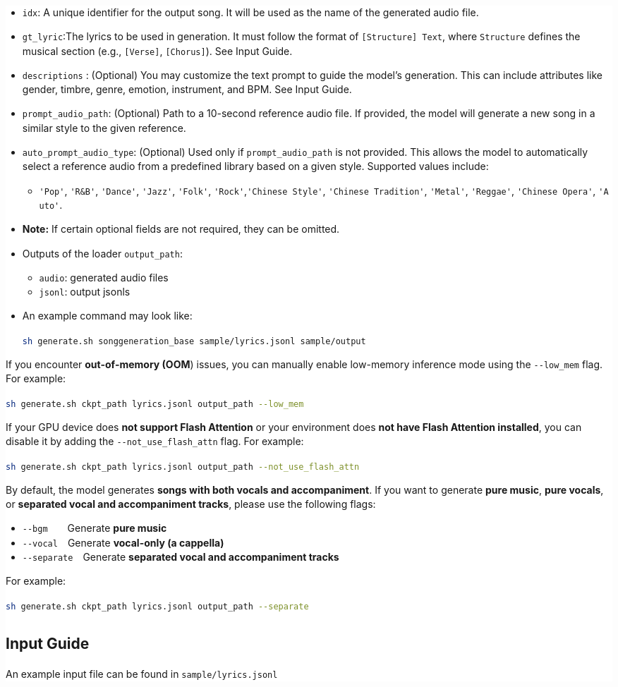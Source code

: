   - `idx`: A unique identifier for the output song. It will be used as the name of the generated audio file.
  - `gt_lyric`:The lyrics to be used in generation. It must follow the format of `[Structure] Text`, where `Structure` defines the musical section (e.g., `[Verse]`, `[Chorus]`). See Input Guide.
  - `descriptions` : (Optional) You may customize the text prompt to guide the model’s generation. This can include attributes like gender, timbre, genre, emotion, instrument, and BPM. See Input Guide.
  - `prompt_audio_path`: (Optional) Path to a 10-second reference audio file. If provided, the model will generate a new song in a similar style to the given reference.

  - `auto_prompt_audio_type`: (Optional) Used only if `prompt_audio_path` is not provided. This allows the model to automatically select a reference audio from a predefined library based on a given style. Supported values include:
    - `'Pop'`, `'R&B'`, `'Dance'`, `'Jazz'`, `'Folk'`, `'Rock'`,`'Chinese Style'`, `'Chinese Tradition'`, `'Metal'`, `'Reggae'`, `'Chinese Opera'`, `'Auto'`.
  - **Note:** If certain optional fields are not required, they can be omitted. 

- Outputs of the loader `output_path`:

  - `audio`: generated audio files
  - `jsonl`: output jsonls

- An example command may look like:

  ```bash
  sh generate.sh songgeneration_base sample/lyrics.jsonl sample/output
  ```

If you encounter **out-of-memory (OOM**) issues, you can manually enable low-memory inference mode using the `--low_mem` flag. For example:

```bash
sh generate.sh ckpt_path lyrics.jsonl output_path --low_mem
```

If your GPU device does **not support Flash Attention** or your environment does **not have Flash Attention installed**, you can disable it by adding the `--not_use_flash_attn` flag. For example:

```bash
sh generate.sh ckpt_path lyrics.jsonl output_path --not_use_flash_attn
```

By default, the model generates **songs with both vocals and accompaniment**. If you want to generate **pure music**, **pure vocals**, or **separated vocal and accompaniment tracks**, please use the following flags:

- `--bgm`  Generate **pure music**
- `--vocal` Generate **vocal-only (a cappella)**
- `--separate` Generate **separated vocal and accompaniment tracks**

For example:

```bash
sh generate.sh ckpt_path lyrics.jsonl output_path --separate
```

## Input Guide

An example input file can be found in `sample/lyrics.jsonl` 
